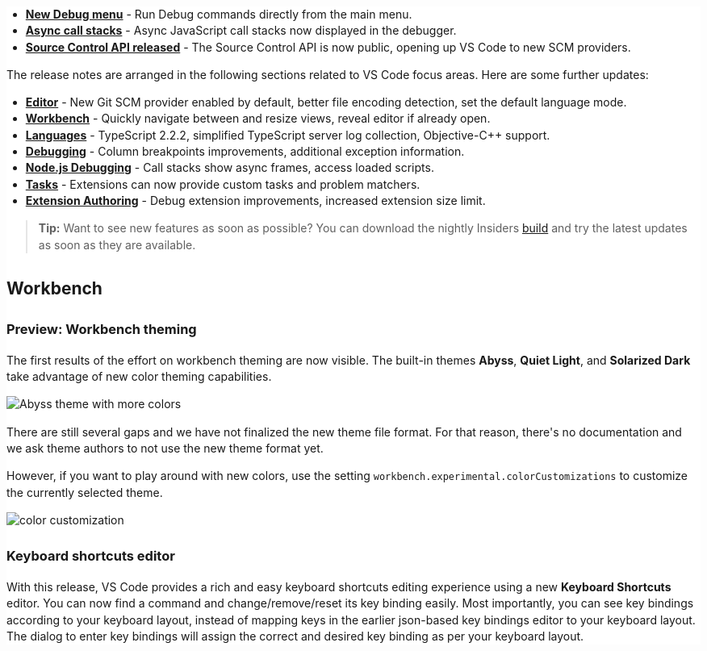 -   **[New Debug menu](#debug-menu)** - Run Debug commands directly from the
    main menu.
-   **[Async call stacks](#async-call-stacks)** - Async JavaScript call stacks
    now displayed in the debugger.
-   **[Source Control API released](#source-control)** - The Source Control API
    is now public, opening up VS Code to new SCM providers.

The release notes are arranged in the following sections related to VS Code
focus areas. Here are some further updates:

-   **[Editor](#editor)** - New Git SCM provider enabled by default, better file
    encoding detection, set the default language mode.
-   **[Workbench](#workbench)** - Quickly navigate between and resize views,
    reveal editor if already open.
-   **[Languages](#languages)** - TypeScript 2.2.2, simplified TypeScript server
    log collection, Objective-C++ support.
-   **[Debugging](#debugging)** - Column breakpoints improvements, additional
    exception information.
-   **[Node.js Debugging](#node-debugging)** - Call stacks show async frames,
    access loaded scripts.
-   **[Tasks](#tasks)** - Extensions can now provide custom tasks and problem
    matchers.
-   **[Extension Authoring](#extension-authoring)** - Debug extension
    improvements, increased extension size limit.

> **Tip:** Want to see new features as soon as possible? You can download the
> nightly Insiders [build](https://code.visualstudio.com/insiders) and try the
> latest updates as soon as they are available.

## Workbench

### Preview: Workbench theming

The first results of the effort on workbench theming are now visible. The
built-in themes **Abyss**, **Quiet Light**, and **Solarized Dark** take
advantage of new color theming capabilities.

![Abyss theme with more colors](images/1_11/abyss-theme.png)

There are still several gaps and we have not finalized the new theme file
format. For that reason, there's no documentation and we ask theme authors to
not use the new theme format yet.

However, if you want to play around with new colors, use the setting
`workbench.experimental.colorCustomizations` to customize the currently selected
theme.

![color customization](images/1_11/color-settings.gif)

### Keyboard shortcuts editor

With this release, VS Code provides a rich and easy keyboard shortcuts editing
experience using a new **Keyboard Shortcuts** editor. You can now find a command
and change/remove/reset its key binding easily. Most importantly, you can see
key bindings according to your keyboard layout, instead of mapping keys in the
earlier json-based key bindings editor to your keyboard layout. The dialog to
enter key bindings will assign the correct and desired key binding as per your
keyboard layout.
